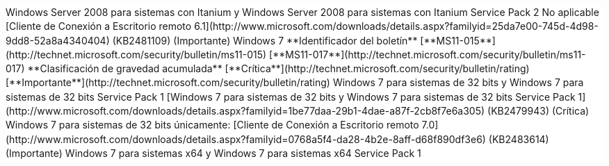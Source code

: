 <tr>
<td style="border:1px solid black;">
Windows Server 2008 para sistemas con Itanium y Windows Server 2008 para sistemas con Itanium Service Pack 2
</td>
<td style="border:1px solid black;">
No aplicable
</td>
<td style="border:1px solid black;">
[Cliente de Conexión a Escritorio remoto 6.1](http://www.microsoft.com/downloads/details.aspx?familyid=25da7e00-745d-4d98-9dd8-52a8a4340404)  
(KB2481109)  
(Importante)
</td>
</tr>
<tr>
<th colspan="3" style="border:1px solid black;">
Windows 7
</th>
</tr>
<tr class="alternateRow">
<td style="border:1px solid black;">
**Identificador del boletín**
</td>
<td style="border:1px solid black;">
[**MS11-015**](http://technet.microsoft.com/security/bulletin/ms11-015)
</td>
<td style="border:1px solid black;">
[**MS11-017**](http://technet.microsoft.com/security/bulletin/ms11-017)
</td>
</tr>
<tr>
<td style="border:1px solid black;">
**Clasificación de gravedad acumulada**
</td>
<td style="border:1px solid black;">
[**Crítica**](http://technet.microsoft.com/security/bulletin/rating)
</td>
<td style="border:1px solid black;">
[**Importante**](http://technet.microsoft.com/security/bulletin/rating)
</td>
</tr>
<tr class="alternateRow">
<td style="border:1px solid black;">
Windows 7 para sistemas de 32 bits y Windows 7 para sistemas de 32 bits Service Pack 1
</td>
<td style="border:1px solid black;">
[Windows 7 para sistemas de 32 bits y Windows 7 para sistemas de 32 bits Service Pack 1](http://www.microsoft.com/downloads/details.aspx?familyid=1be77daa-29b1-4dae-a87f-2cb8f7e6a305)  
(KB2479943)  
(Crítica)
</td>
<td style="border:1px solid black;">
Windows 7 para sistemas de 32 bits únicamente:  
[Cliente de Conexión a Escritorio remoto 7.0](http://www.microsoft.com/downloads/details.aspx?familyid=0768a5f4-da28-4b2e-8aff-d68f890df3e6)  
(KB2483614)  
(Importante)
</td>
</tr>
<tr>
<td style="border:1px solid black;">
Windows 7 para sistemas x64 y Windows 7 para sistemas x64 Service Pack 1
</td>